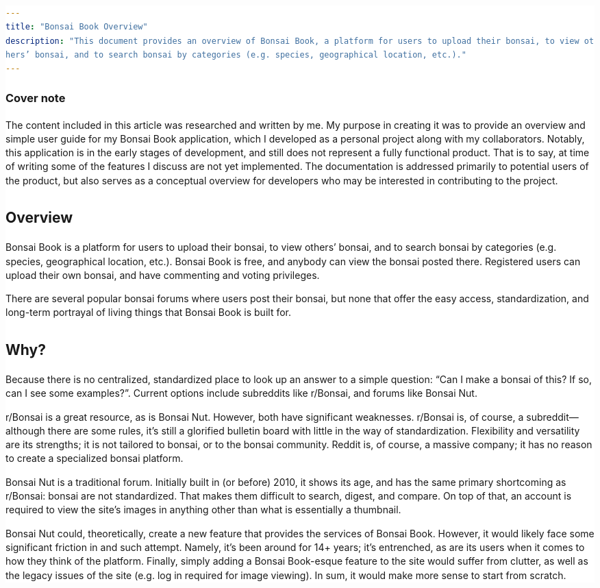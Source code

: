 ```yaml
---
title: "Bonsai Book Overview"
description: "This document provides an overview of Bonsai Book, a platform for users to upload their bonsai, to view others’ bonsai, and to search bonsai by categories (e.g. species, geographical location, etc.)."
---
```


### Cover note

The content included in this article was researched and written by me. My purpose in creating it was to provide an overview and simple user guide for my Bonsai Book application, which I developed as a personal project along with my collaborators. Notably, this application is in the early stages of development, and still does 
not represent a fully functional product. That is to say, at time of writing some of the features I discuss are not yet implemented. The documentation is addressed 
primarily to potential users of the product, but also serves as a conceptual overview for developers who may be interested in contributing to the project.

## Overview

Bonsai Book is a platform for users to upload their bonsai, to view others’ bonsai, and to search bonsai by categories (e.g. species, geographical location, etc.). Bonsai Book is free, and anybody can view the bonsai posted there. Registered users can upload their own bonsai, and have commenting and voting privileges. 

There are several popular bonsai forums where users post their bonsai, but none that offer the  easy access, standardization, and long-term portrayal of living things that Bonsai Book is built for.

## Why?

Because there is no centralized, standardized place to look up an answer to a simple question: “Can I make a bonsai of this? If so, can I see some examples?”. Current options include subreddits like r/Bonsai, and forums like Bonsai Nut. 

r/Bonsai is a great resource, as is Bonsai Nut. However, both have significant weaknesses. r/Bonsai is, of course, a subreddit—although there are some rules, it’s still a glorified bulletin board with little in the way of standardization. Flexibility and versatility are its strengths; it is not tailored to bonsai, or to the bonsai community. Reddit is, of course, a massive company; it has no reason to create a specialized bonsai platform.

Bonsai Nut is a traditional forum. Initially built in (or before) 2010, it shows its age, and has the same primary shortcoming as r/Bonsai: bonsai are not standardized. That makes them difficult to search, digest, and compare. On top of that, an account is required to view the site’s images in anything other than what is essentially a thumbnail. 

Bonsai Nut could, theoretically, create a new feature that provides the services of Bonsai Book. However, it would likely face some significant friction in and such attempt. Namely, it’s been around for 14+ years; it’s entrenched, as are its users when it comes to how they think of the platform. Finally, simply adding a Bonsai Book-esque feature to the site would suffer from clutter, as well as the legacy issues of the site (e.g. log in required for image viewing). In sum, it would make more sense to start from scratch.
